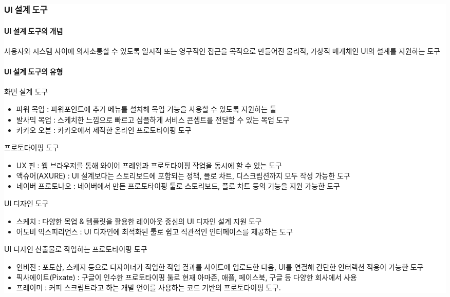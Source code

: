 ### UI 설계 도구
#### UI 설계 도구의 개념
사용자와 시스템 사이에 의사소통할 수 있도록 일시적 또는 영구적인 접근을 목적으로 만들어진 물리적, 가상적 매개체인 UI의 설계를 지원하는 도구

#### UI 설계 도구의 유형 
화면 설계 도구 
* 파워 목업 : 파워포인트에 추가 메뉴를 설치해 목업 기능을 사용할 수 있도록 지원하는 툴
* 발사믹 목업 : 스케치한 느낌으로 빠르고 심플하게 서비스 콘셉트를 전달할 수 있는 목업 도구 
* 카카오 오븐 : 카카오에서 제작한 온라인 프로토타이핑 도구 

프로토타이핑 도구
* UX 핀 : 웹 브라우저를 통해 와이어 프레임과 프로토타이핑 작업을 동시에 할 수 있는 도구 
* 액슈어(AXURE) : UI 설계보다는 스토리보드에 포함되는 정책, 플로 차트, 디스크립션까지 모두 작성 가능한 도구
* 네이버 프로토나오 : 네이버에서 만든 프로토타이핑 툴로 스토리보드, 플로 차트 등의 기능을 지원 가능한 도구 

UI 디자인 도구
* 스케치 : 다양한 목업 & 템플릿을 활용한 레이아웃 중심의 UI 디자인 설계 지원 도구
* 어도비 익스피리언스 : UI 디자인에 최적화된 툴로 쉽고 직관적인 인터페이스를 제공하는 도구 

UI 디자인 산출물로 작업하는 프로토타이핑 도구
* 인비전 : 포토샵, 스케지 등으로 디자이너가 작업한 작업 결과를 사이트에 업로드한 다음, UI를 연결해 간단한 인터랙션 적용이 가능한 도구
* 픽사에이트(Pixate) : 구글이 인수한 프로토타이핑 툴로 현재 아마존, 애플, 페이스북, 구글 등 다양한 회사에서 사용
* 프레이머 : 커피 스크립트라고 하는 개발 언어를 사용하는 코드 기반의 프로토타이핑 도구. 

